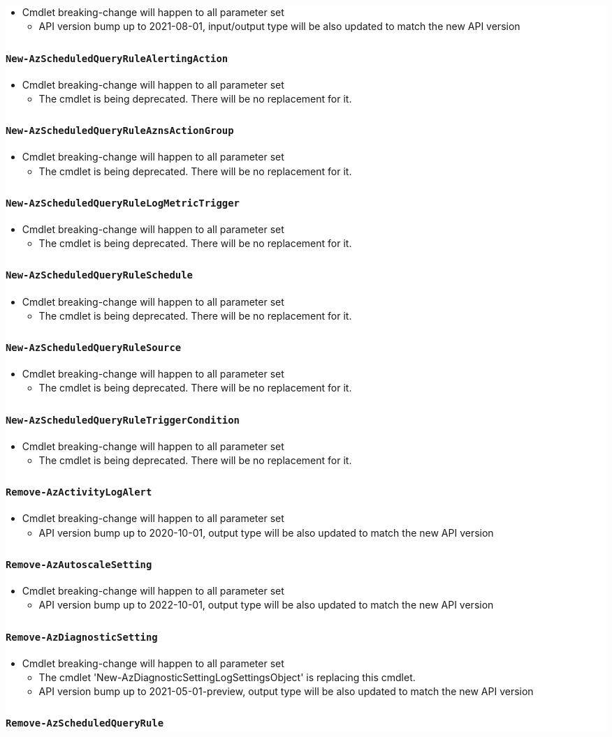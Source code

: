 - Cmdlet breaking-change will happen to all parameter set
  - API version bump up to 2021-08-01, input/output type will be also updated to match the new API version

### `New-AzScheduledQueryRuleAlertingAction`

- Cmdlet breaking-change will happen to all parameter set
  - The cmdlet is being deprecated. There will be no replacement for it.

### `New-AzScheduledQueryRuleAznsActionGroup`

- Cmdlet breaking-change will happen to all parameter set
  - The cmdlet is being deprecated. There will be no replacement for it.

### `New-AzScheduledQueryRuleLogMetricTrigger`

- Cmdlet breaking-change will happen to all parameter set
  - The cmdlet is being deprecated. There will be no replacement for it.

### `New-AzScheduledQueryRuleSchedule`

- Cmdlet breaking-change will happen to all parameter set
  - The cmdlet is being deprecated. There will be no replacement for it.

### `New-AzScheduledQueryRuleSource`

- Cmdlet breaking-change will happen to all parameter set
  - The cmdlet is being deprecated. There will be no replacement for it.

### `New-AzScheduledQueryRuleTriggerCondition`

- Cmdlet breaking-change will happen to all parameter set
  - The cmdlet is being deprecated. There will be no replacement for it.

### `Remove-AzActivityLogAlert`

- Cmdlet breaking-change will happen to all parameter set
  - API version bump up to 2020-10-01, output type will be also updated to match the new API version

### `Remove-AzAutoscaleSetting`

- Cmdlet breaking-change will happen to all parameter set
  - API version bump up to 2022-10-01, output type will be also updated to match the new API version

### `Remove-AzDiagnosticSetting`

- Cmdlet breaking-change will happen to all parameter set
  - The cmdlet 'New-AzDiagnosticSettingLogSettingsObject' is replacing this cmdlet.
  - API version bump up to 2021-05-01-preview, output type will be also updated to match the new API version

### `Remove-AzScheduledQueryRule`
